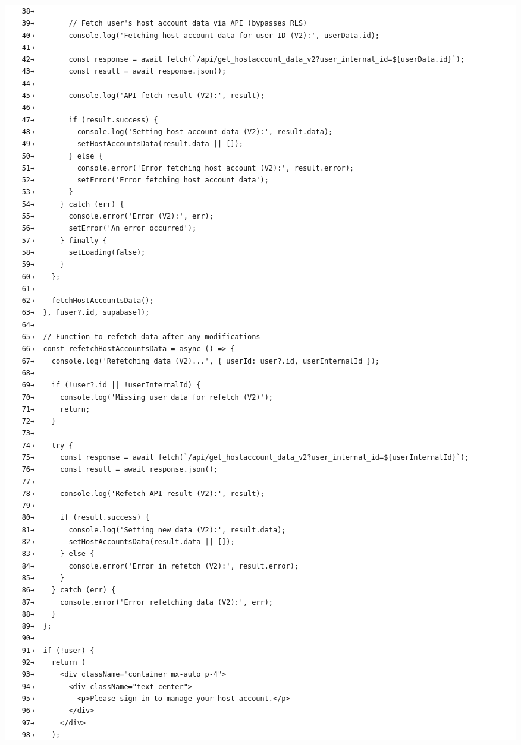 ```
    38→
    39→        // Fetch user's host account data via API (bypasses RLS)
    40→        console.log('Fetching host account data for user ID (V2):', userData.id);
    41→        
    42→        const response = await fetch(`/api/get_hostaccount_data_v2?user_internal_id=${userData.id}`);
    43→        const result = await response.json();
    44→
    45→        console.log('API fetch result (V2):', result);
    46→
    47→        if (result.success) {
    48→          console.log('Setting host account data (V2):', result.data);
    49→          setHostAccountsData(result.data || []);
    50→        } else {
    51→          console.error('Error fetching host account (V2):', result.error);
    52→          setError('Error fetching host account data');
    53→        }
    54→      } catch (err) {
    55→        console.error('Error (V2):', err);
    56→        setError('An error occurred');
    57→      } finally {
    58→        setLoading(false);
    59→      }
    60→    };
    61→
    62→    fetchHostAccountsData();
    63→  }, [user?.id, supabase]);
    64→
    65→  // Function to refetch data after any modifications
    66→  const refetchHostAccountsData = async () => {
    67→    console.log('Refetching data (V2)...', { userId: user?.id, userInternalId });
    68→    
    69→    if (!user?.id || !userInternalId) {
    70→      console.log('Missing user data for refetch (V2)');
    71→      return;
    72→    }
    73→
    74→    try {
    75→      const response = await fetch(`/api/get_hostaccount_data_v2?user_internal_id=${userInternalId}`);
    76→      const result = await response.json();
    77→
    78→      console.log('Refetch API result (V2):', result);
    79→
    80→      if (result.success) {
    81→        console.log('Setting new data (V2):', result.data);
    82→        setHostAccountsData(result.data || []);
    83→      } else {
    84→        console.error('Error in refetch (V2):', result.error);
    85→      }
    86→    } catch (err) {
    87→      console.error('Error refetching data (V2):', err);
    88→    }
    89→  };
    90→
    91→  if (!user) {
    92→    return (
    93→      <div className="container mx-auto p-4">
    94→        <div className="text-center">
    95→          <p>Please sign in to manage your host account.</p>
    96→        </div>
    97→      </div>
    98→    );
```